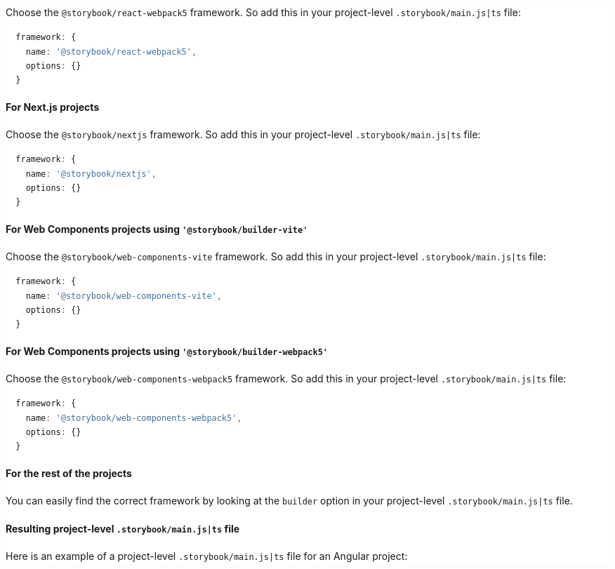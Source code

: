 Choose the `@storybook/react-webpack5` framework. So add this in your project-level `.storybook/main.js|ts` file:

```ts
  framework: {
    name: '@storybook/react-webpack5',
    options: {}
  }
```

#### For Next.js projects

Choose the `@storybook/nextjs` framework. So add this in your project-level `.storybook/main.js|ts` file:

```ts
  framework: {
    name: '@storybook/nextjs',
    options: {}
  }
```

#### For Web Components projects using `'@storybook/builder-vite'`

Choose the `@storybook/web-components-vite` framework. So add this in your project-level `.storybook/main.js|ts` file:

```ts
  framework: {
    name: '@storybook/web-components-vite',
    options: {}
  }
```

#### For Web Components projects using `'@storybook/builder-webpack5'`

Choose the `@storybook/web-components-webpack5` framework. So add this in your project-level `.storybook/main.js|ts` file:

```ts
  framework: {
    name: '@storybook/web-components-webpack5',
    options: {}
  }
```

#### For the rest of the projects

You can easily find the correct framework by looking at the `builder` option in your project-level `.storybook/main.js|ts` file.

#### Resulting project-level `.storybook/main.js|ts` file

Here is an example of a project-level `.storybook/main.js|ts` file for an Angular project:

